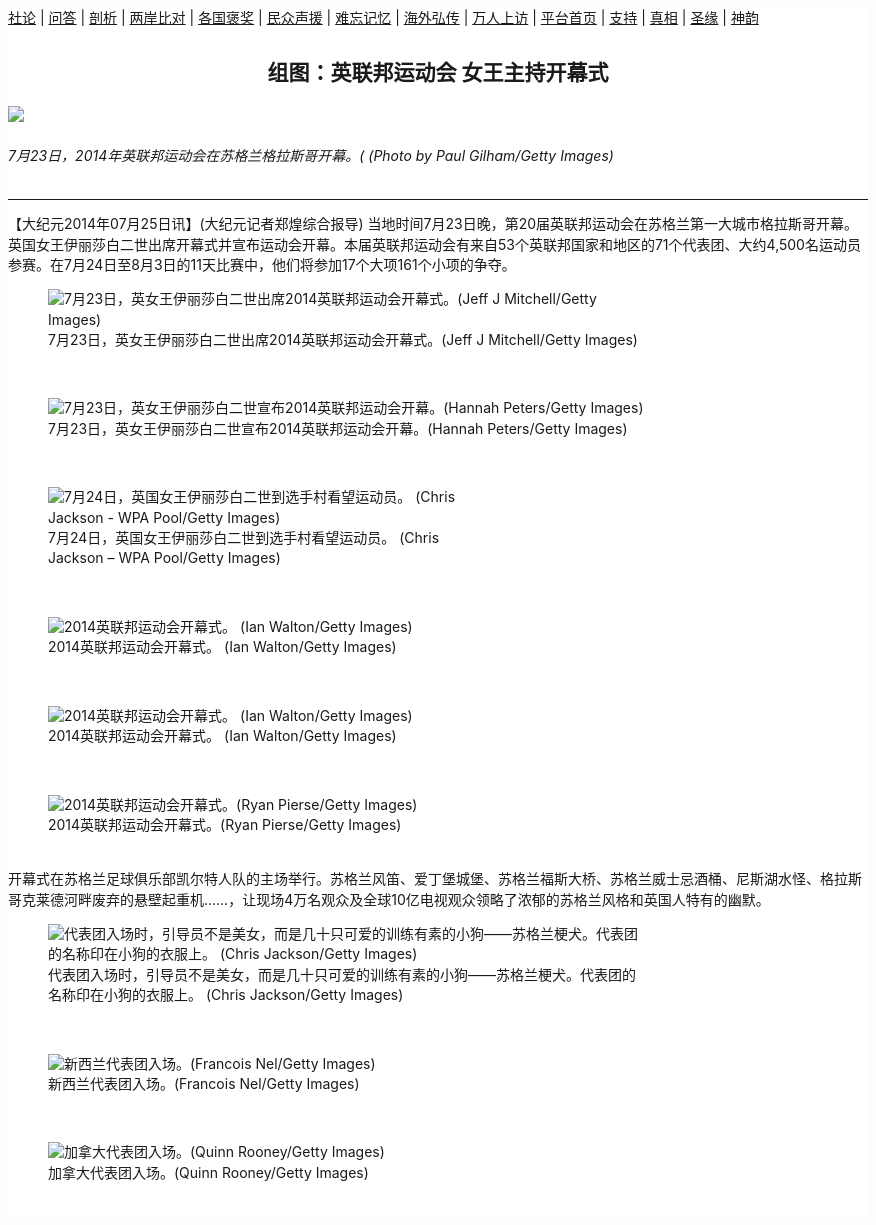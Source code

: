 <p><a target="_blank" href="/gb/9p.md#1">社论</a> | <a target="_blank" href="/gb/nf4378.md#1">问答</a> | <a target="_blank" href="/gb/nf5792.md#1">剖析</a> | <a target="_blank" href="/gb/nf5735.md#1">两岸比对</a> | <a target="_blank" href="/gb/nf6119.md#1">各国褒奖</a> | <a target="_blank" href="/gb/nf6120.md#1">民众声援</a> | <a target="_blank" href="/gb/nf1188594.md#1">难忘记忆</a> | <a target="_blank" href="/gb/nf3180.md#1">海外弘传</a> | <a target="_blank" href="/gb/nf5410.md#1">万人上访</a> | <a target="_blank" href="https://github.com/bannedbook/fanqiang/wiki">平台首页</a> | <a target="_blank" href="/gb/nf4386.md#1">支持</a> | <a target="_blank" href="/gb/nf4389.md#1">真相</a> | <a target="_blank" href="/gb/nf5790.md#1">圣缘</a> | <a target="_blank" href="/gb/nf4786.md#1">神韵</a></td></tr>  <tr><td valign=TOP width="626"><h2 align=center>组图：英联邦运动会  女王主持开幕式</h2>  <img width="600" src="https://i.epochtimes.com/assets/uploads/2014/07/140724211334815-600x400.jpg" />  <h6>7月23日，2014年英联邦运动会在苏格兰格拉斯哥开幕。( (Photo by Paul Gilham/Getty Images)  </h6>  <hr>  	<p>【大纪元2014年07月25日讯】(大纪元记者郑煌综合报导) 当地时间7月23日晚，第20届<ahref="/gb/tag/%E8%8B%B1%E8%81%94%E9%82%A6%E8%BF%90%E5%8A%A8%E4%BC%9A.md#1">英联邦运动会</a>在苏格兰第一大城市格拉斯哥开幕。英国女王伊丽莎白二世出席开幕式并宣布运动会开幕。本届英联邦运动会有来自53个英联邦国家和地区的71个代表团、大约4,500名运动员参赛。在7月24日至8月3日的11天比赛中，他们将参加17个大项161个小项的争夺。 <br />  	<figure id="attachment_5754227" style="width: 600px" class="wp-caption aligncenter"><img src="https://i.epochtimes.com/assets/uploads/2014/07/140724210452815-600x420.jpg" alt="7月23日，英女王伊丽莎白二世出席2014英联邦运动会开幕式。(Jeff J Mitchell/Getty Images)" title="7月23日，英女王伊丽莎白二世出席2014英联邦运动会开幕式。(Jeff J Mitchell/Getty Images)" width="600" b="420"  	class="size-large wp-image-5754227" /></a><figcaption class="wp-caption-text">7月23日，英女王伊丽莎白二世出席2014<ahref="/gb/tag/%E8%8B%B1%E8%81%94%E9%82%A6%E8%BF%90%E5%8A%A8%E4%BC%9A.md#1">英联邦运动会</a>开幕式。(Jeff J Mitchell/Getty Images)</figcaption></figure><br />  	<figure id="attachment_5754235" style="width: 600px" class="wp-caption aligncenter"><img src="https://i.epochtimes.com/assets/uploads/2014/07/140724210517815-600x400.jpg" alt="7月23日，英女王伊丽莎白二世宣布2014英联邦运动会开幕。(Hannah Peters/Getty Images)" title="7月23日，英女王伊丽莎白二世宣布2014英联邦运动会开幕。(Hannah Peters/Getty Images)" width="600" b="400"  	class="size-large wp-image-5754235" /></a><figcaption class="wp-caption-text">7月23日，英女王伊丽莎白二世宣布2014英联邦运动会开幕。(Hannah Peters/Getty Images)</figcaption></figure><br />  	<figure id="attachment_5754241" style="width: 433px" class="wp-caption aligncenter"><img src="https://i.epochtimes.com/assets/uploads/2014/07/140724211229815.jpg" alt="7月24日，英国女王伊丽莎白二世到选手村看望运动员。 (Chris Jackson - WPA Pool/Getty Images)" title="7月24日，英国女王伊丽莎白二世到选手村看望运动员。 (Chris Jackson - WPA Pool/Getty Images)" width="433" b="600"  	class="size-large wp-image-5754241" /></a><figcaption class="wp-caption-text">7月24日，英国女王伊丽莎白二世到选手村看望运动员。 (Chris Jackson &#8211; WPA Pool/Getty Images)</figcaption></figure><br />  	<figure id="attachment_5754244" style="width: 600px" class="wp-caption aligncenter"><img src="https://i.epochtimes.com/assets/uploads/2014/07/140724210505815-600x400.jpg" alt="2014英联邦运动会开幕式。 (Ian Walton/Getty Images)" title="2014英联邦运动会开幕式。 (Ian Walton/Getty Images)" width="600" b="400"  	class="size-large wp-image-5754244" /></a><figcaption class="wp-caption-text">2014英联邦运动会开幕式。 (Ian Walton/Getty Images)</figcaption></figure><br />  	<figure id="attachment_5754252" style="width: 600px" class="wp-caption aligncenter"><img src="https://i.epochtimes.com/assets/uploads/2014/07/140724210849815-600x400.jpg" alt="2014英联邦运动会开幕式。 (Ian Walton/Getty Images)" title="2014英联邦运动会开幕式。 (Ian Walton/Getty Images)" width="600" b="400"  	class="size-large wp-image-5754252" /></a><figcaption class="wp-caption-text">2014英联邦运动会开幕式。 (Ian Walton/Getty Images)</figcaption></figure><br />  	<figure id="attachment_5754259" style="width: 600px" class="wp-caption aligncenter"><img src="https://i.epochtimes.com/assets/uploads/2014/07/140724211051815-600x395.jpg" alt="2014英联邦运动会开幕式。(Ryan Pierse/Getty Images)" title="2014英联邦运动会开幕式。(Ryan Pierse/Getty Images)" width="600" b="395"  	class="size-large wp-image-5754259" /></a><figcaption class="wp-caption-text">2014英联邦运动会开幕式。(Ryan Pierse/Getty Images)</figcaption></figure><br />开幕式在苏格兰足球俱乐部凯尔特人队的主场举行。苏格兰风笛、爱丁堡城堡、苏格兰福斯大桥、苏格兰威士忌酒桶、尼斯湖水怪、格拉斯哥克莱德河畔废弃的悬壁起重机……，让现场4万名观众及全球10亿电视观众领略了浓郁的苏格兰风格和英国人特有的幽默。 <br />  	<figure id="attachment_5754266" style="width: 600px" class="wp-caption aligncenter"><img src="https://i.epochtimes.com/assets/uploads/2014/07/140724210558815-600x419.jpg" alt="代表团入场时，引导员不是美女，而是几十只可爱的训练有素的小狗——苏格兰梗犬。代表团的名称印在小狗的衣服上。 (Chris Jackson/Getty Images)" title="代表团入场时，引导员不是美女，而是几十只可爱的训练有素的小狗——苏格兰梗犬。代表团的名称印在小狗的衣服上。 (Chris Jackson/Getty Images)" width="600" b="419"  	class="size-large wp-image-5754266" /></a><figcaption class="wp-caption-text">代表团入场时，引导员不是美女，而是几十只可爱的训练有素的小狗——苏格兰梗犬。代表团的名称印在小狗的衣服上。 (Chris Jackson/Getty Images)</figcaption></figure>　　<br />  	<figure id="attachment_5754271" style="width: 600px" class="wp-caption aligncenter"><img src="https://i.epochtimes.com/assets/uploads/2014/07/140724210610815-600x408.jpg" alt="新西兰代表团入场。(Francois Nel/Getty Images)" title="新西兰代表团入场。(Francois Nel/Getty Images)" width="600" b="408"  	class="size-large wp-image-5754271" /></a><figcaption class="wp-caption-text">新西兰代表团入场。(Francois Nel/Getty Images)</figcaption></figure><br />  	<figure id="attachment_5754276" style="width: 600px" class="wp-caption aligncenter"><img src="https://i.epochtimes.com/assets/uploads/2014/07/140724210626815-600x391.jpg" alt="加拿大代表团入场。(Quinn Rooney/Getty Images)" title="加拿大代表团入场。(Quinn Rooney/Getty Images)" width="600" b="391"  	class="size-large wp-image-5754276" /></a><figcaption class="wp-caption-text">加拿大代表团入场。(Quinn Rooney/Getty Images)</figcaption></figure><br />